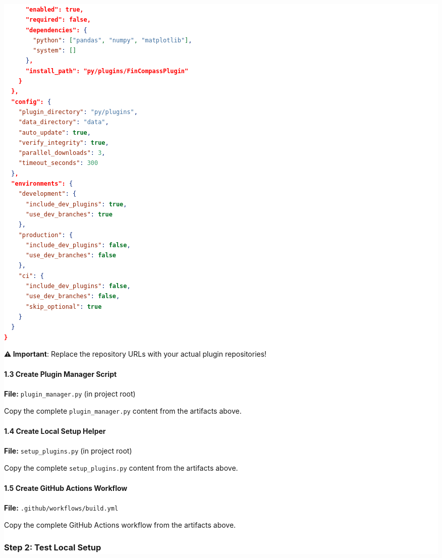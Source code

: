 ```json
      "enabled": true,
      "required": false,
      "dependencies": {
        "python": ["pandas", "numpy", "matplotlib"],
        "system": []
      },
      "install_path": "py/plugins/FinCompassPlugin"
    }
  },
  "config": {
    "plugin_directory": "py/plugins",
    "data_directory": "data", 
    "auto_update": true,
    "verify_integrity": true,
    "parallel_downloads": 3,
    "timeout_seconds": 300
  },
  "environments": {
    "development": {
      "include_dev_plugins": true,
      "use_dev_branches": true
    },
    "production": {
      "include_dev_plugins": false,
      "use_dev_branches": false
    },
    "ci": {
      "include_dev_plugins": false,
      "use_dev_branches": false,
      "skip_optional": true
    }
  }
}
```

**⚠️ Important**: Replace the repository URLs with your actual plugin repositories!

#### 1.3 Create Plugin Manager Script
**File:** `plugin_manager.py` (in project root)

Copy the complete `plugin_manager.py` content from the artifacts above.

#### 1.4 Create Local Setup Helper
**File:** `setup_plugins.py` (in project root)

Copy the complete `setup_plugins.py` content from the artifacts above.

#### 1.5 Create GitHub Actions Workflow
**File:** `.github/workflows/build.yml`

Copy the complete GitHub Actions workflow from the artifacts above.

### Step 2: Test Local Setup
